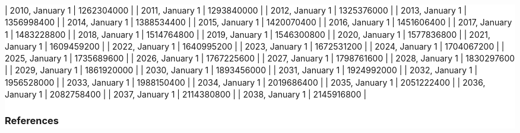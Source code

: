 | 2010, January 1  | 1262304000                |
| 2011, January 1  | 1293840000                |
| 2012, January 1  | 1325376000                |
| 2013, January 1  | 1356998400                |
| 2014, January 1  | 1388534400                |
| 2015, January 1  | 1420070400                |
| 2016, January 1  | 1451606400                |
| 2017, January 1  | 1483228800                |
| 2018, January 1  | 1514764800                |
| 2019, January 1  | 1546300800                |
| 2020, January 1  | 1577836800                |
| 2021, January 1  | 1609459200                |
| 2022, January 1  | 1640995200                |
| 2023, January 1  | 1672531200                |
| 2024, January 1  | 1704067200                |
| 2025, January 1  | 1735689600                |
| 2026, January 1  | 1767225600                |
| 2027, January 1  | 1798761600                |
| 2028, January 1  | 1830297600                |
| 2029, January 1  | 1861920000                |
| 2030, January 1  | 1893456000                |
| 2031, January 1  | 1924992000                |
| 2032, January 1  | 1956528000                |
| 2033, January 1  | 1988150400                |
| 2034, January 1  | 2019686400                |
| 2035, January 1  | 2051222400                |
| 2036, January 1  | 2082758400                |
| 2037, January 1  | 2114380800                |
| 2038, January 1  | 2145916800                |

### References
